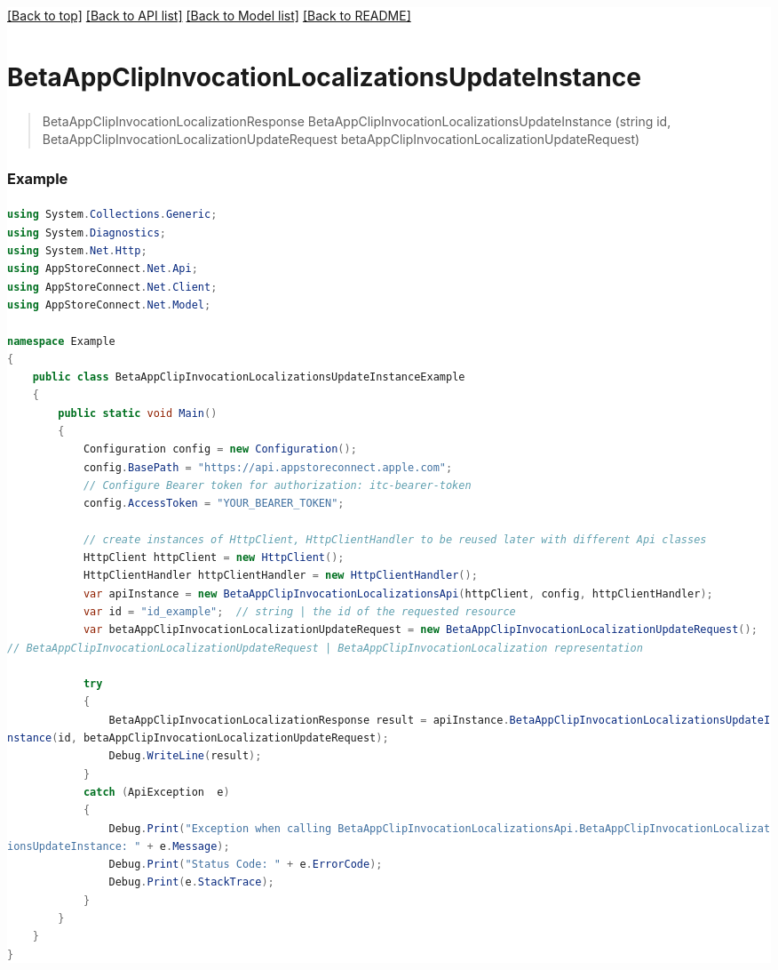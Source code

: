 [[Back to top]](#) [[Back to API list]](../README.md#documentation-for-api-endpoints) [[Back to Model list]](../README.md#documentation-for-models) [[Back to README]](../README.md)

<a id="betaappclipinvocationlocalizationsupdateinstance"></a>
# **BetaAppClipInvocationLocalizationsUpdateInstance**
> BetaAppClipInvocationLocalizationResponse BetaAppClipInvocationLocalizationsUpdateInstance (string id, BetaAppClipInvocationLocalizationUpdateRequest betaAppClipInvocationLocalizationUpdateRequest)



### Example
```csharp
using System.Collections.Generic;
using System.Diagnostics;
using System.Net.Http;
using AppStoreConnect.Net.Api;
using AppStoreConnect.Net.Client;
using AppStoreConnect.Net.Model;

namespace Example
{
    public class BetaAppClipInvocationLocalizationsUpdateInstanceExample
    {
        public static void Main()
        {
            Configuration config = new Configuration();
            config.BasePath = "https://api.appstoreconnect.apple.com";
            // Configure Bearer token for authorization: itc-bearer-token
            config.AccessToken = "YOUR_BEARER_TOKEN";

            // create instances of HttpClient, HttpClientHandler to be reused later with different Api classes
            HttpClient httpClient = new HttpClient();
            HttpClientHandler httpClientHandler = new HttpClientHandler();
            var apiInstance = new BetaAppClipInvocationLocalizationsApi(httpClient, config, httpClientHandler);
            var id = "id_example";  // string | the id of the requested resource
            var betaAppClipInvocationLocalizationUpdateRequest = new BetaAppClipInvocationLocalizationUpdateRequest(); // BetaAppClipInvocationLocalizationUpdateRequest | BetaAppClipInvocationLocalization representation

            try
            {
                BetaAppClipInvocationLocalizationResponse result = apiInstance.BetaAppClipInvocationLocalizationsUpdateInstance(id, betaAppClipInvocationLocalizationUpdateRequest);
                Debug.WriteLine(result);
            }
            catch (ApiException  e)
            {
                Debug.Print("Exception when calling BetaAppClipInvocationLocalizationsApi.BetaAppClipInvocationLocalizationsUpdateInstance: " + e.Message);
                Debug.Print("Status Code: " + e.ErrorCode);
                Debug.Print(e.StackTrace);
            }
        }
    }
}
```
